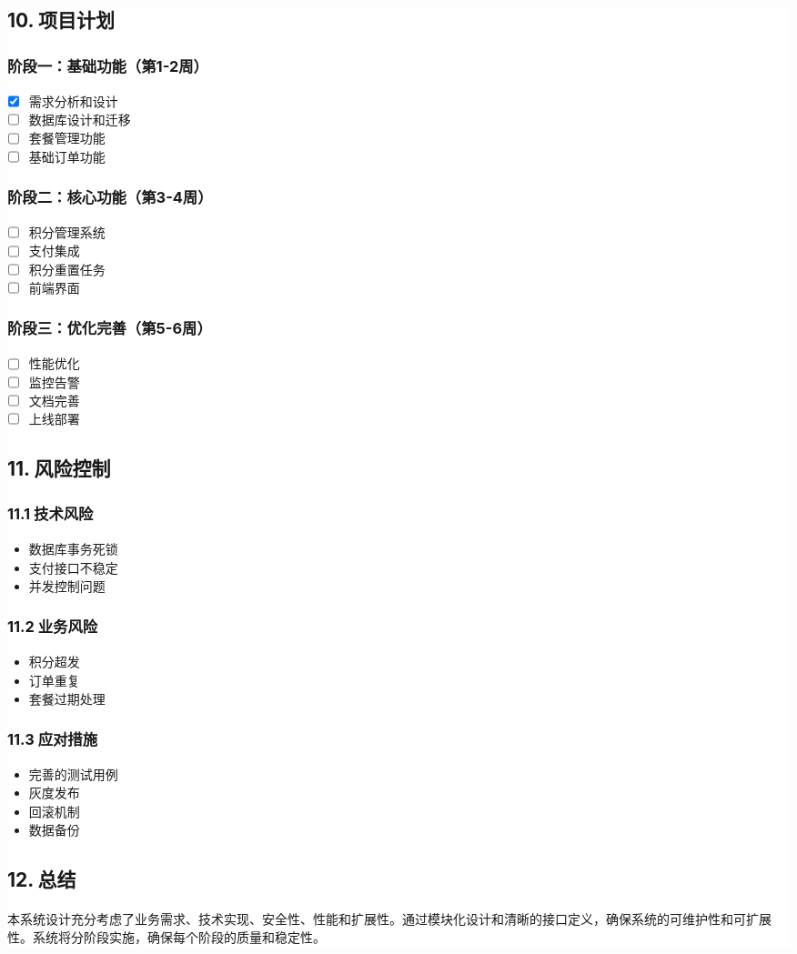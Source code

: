 ## 10. 项目计划

### 阶段一：基础功能（第1-2周）
- [x] 需求分析和设计
- [ ] 数据库设计和迁移
- [ ] 套餐管理功能
- [ ] 基础订单功能

### 阶段二：核心功能（第3-4周）
- [ ] 积分管理系统
- [ ] 支付集成
- [ ] 积分重置任务
- [ ] 前端界面

### 阶段三：优化完善（第5-6周）
- [ ] 性能优化
- [ ] 监控告警
- [ ] 文档完善
- [ ] 上线部署

## 11. 风险控制

### 11.1 技术风险
- 数据库事务死锁
- 支付接口不稳定
- 并发控制问题

### 11.2 业务风险
- 积分超发
- 订单重复
- 套餐过期处理

### 11.3 应对措施
- 完善的测试用例
- 灰度发布
- 回滚机制
- 数据备份

## 12. 总结

本系统设计充分考虑了业务需求、技术实现、安全性、性能和扩展性。通过模块化设计和清晰的接口定义，确保系统的可维护性和可扩展性。系统将分阶段实施，确保每个阶段的质量和稳定性。